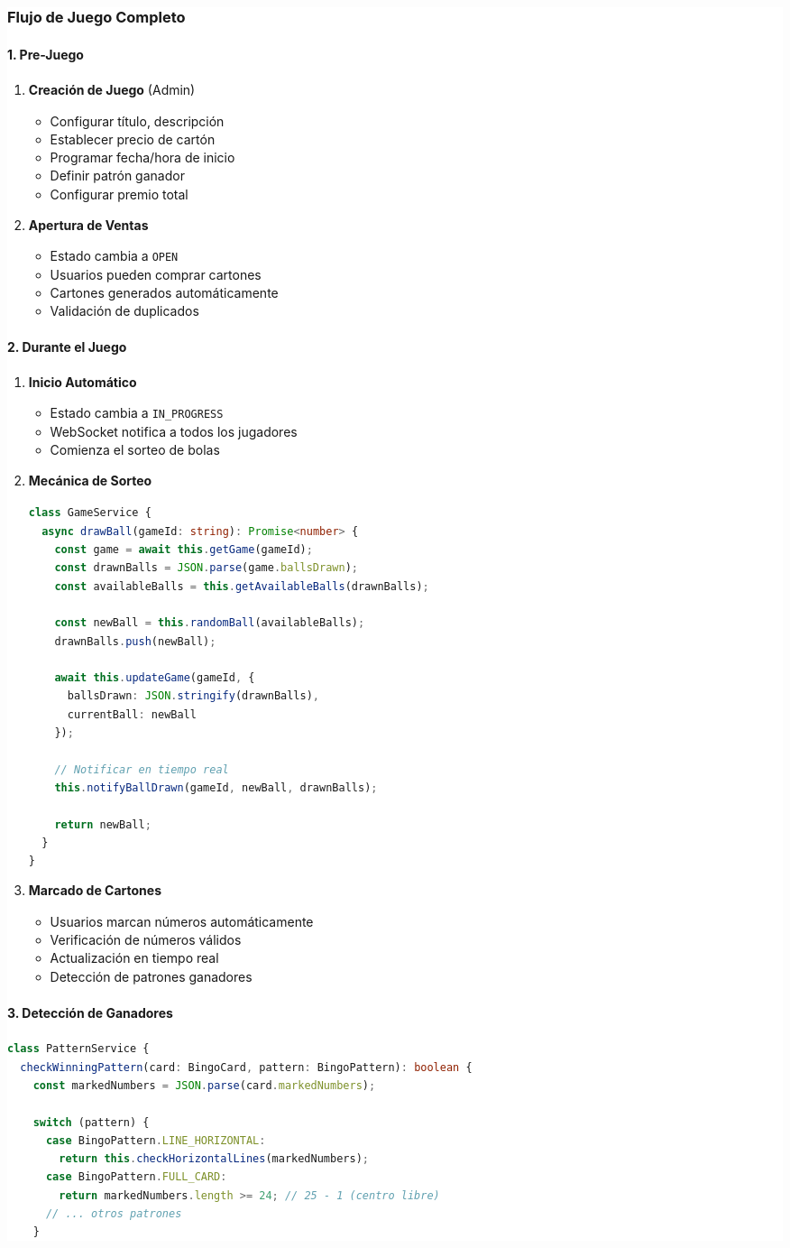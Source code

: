 ### Flujo de Juego Completo

#### 1. Pre-Juego
1. **Creación de Juego** (Admin)
   - Configurar título, descripción
   - Establecer precio de cartón
   - Programar fecha/hora de inicio
   - Definir patrón ganador
   - Configurar premio total

2. **Apertura de Ventas**
   - Estado cambia a `OPEN`
   - Usuarios pueden comprar cartones
   - Cartones generados automáticamente
   - Validación de duplicados

#### 2. Durante el Juego
1. **Inicio Automático**
   - Estado cambia a `IN_PROGRESS`
   - WebSocket notifica a todos los jugadores
   - Comienza el sorteo de bolas

2. **Mecánica de Sorteo**
   ```typescript
   class GameService {
     async drawBall(gameId: string): Promise<number> {
       const game = await this.getGame(gameId);
       const drawnBalls = JSON.parse(game.ballsDrawn);
       const availableBalls = this.getAvailableBalls(drawnBalls);
       
       const newBall = this.randomBall(availableBalls);
       drawnBalls.push(newBall);
       
       await this.updateGame(gameId, {
         ballsDrawn: JSON.stringify(drawnBalls),
         currentBall: newBall
       });
       
       // Notificar en tiempo real
       this.notifyBallDrawn(gameId, newBall, drawnBalls);
       
       return newBall;
     }
   }
   ```

3. **Marcado de Cartones**
   - Usuarios marcan números automáticamente
   - Verificación de números válidos
   - Actualización en tiempo real
   - Detección de patrones ganadores

#### 3. Detección de Ganadores
```typescript
class PatternService {
  checkWinningPattern(card: BingoCard, pattern: BingoPattern): boolean {
    const markedNumbers = JSON.parse(card.markedNumbers);
    
    switch (pattern) {
      case BingoPattern.LINE_HORIZONTAL:
        return this.checkHorizontalLines(markedNumbers);
      case BingoPattern.FULL_CARD:
        return markedNumbers.length >= 24; // 25 - 1 (centro libre)
      // ... otros patrones
    }
```